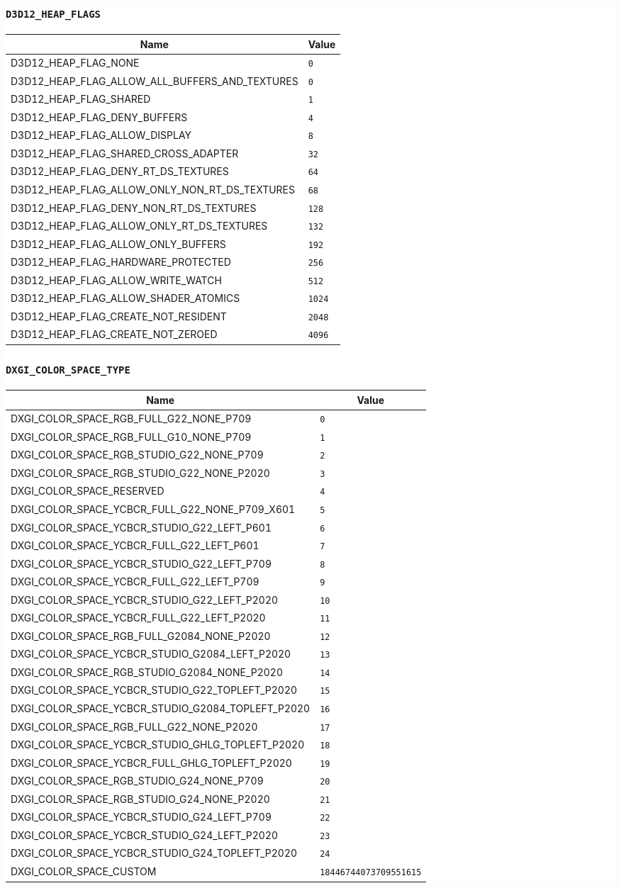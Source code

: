 
### `D3D12_HEAP_FLAGS`
Name | Value
-|-
D3D12_HEAP_FLAG_NONE | `0`
D3D12_HEAP_FLAG_ALLOW_ALL_BUFFERS_AND_TEXTURES | `0`
D3D12_HEAP_FLAG_SHARED | `1`
D3D12_HEAP_FLAG_DENY_BUFFERS | `4`
D3D12_HEAP_FLAG_ALLOW_DISPLAY | `8`
D3D12_HEAP_FLAG_SHARED_CROSS_ADAPTER | `32`
D3D12_HEAP_FLAG_DENY_RT_DS_TEXTURES | `64`
D3D12_HEAP_FLAG_ALLOW_ONLY_NON_RT_DS_TEXTURES | `68`
D3D12_HEAP_FLAG_DENY_NON_RT_DS_TEXTURES | `128`
D3D12_HEAP_FLAG_ALLOW_ONLY_RT_DS_TEXTURES | `132`
D3D12_HEAP_FLAG_ALLOW_ONLY_BUFFERS | `192`
D3D12_HEAP_FLAG_HARDWARE_PROTECTED | `256`
D3D12_HEAP_FLAG_ALLOW_WRITE_WATCH | `512`
D3D12_HEAP_FLAG_ALLOW_SHADER_ATOMICS | `1024`
D3D12_HEAP_FLAG_CREATE_NOT_RESIDENT | `2048`
D3D12_HEAP_FLAG_CREATE_NOT_ZEROED | `4096`


### `DXGI_COLOR_SPACE_TYPE`
Name | Value
-|-
DXGI_COLOR_SPACE_RGB_FULL_G22_NONE_P709 | `0`
DXGI_COLOR_SPACE_RGB_FULL_G10_NONE_P709 | `1`
DXGI_COLOR_SPACE_RGB_STUDIO_G22_NONE_P709 | `2`
DXGI_COLOR_SPACE_RGB_STUDIO_G22_NONE_P2020 | `3`
DXGI_COLOR_SPACE_RESERVED | `4`
DXGI_COLOR_SPACE_YCBCR_FULL_G22_NONE_P709_X601 | `5`
DXGI_COLOR_SPACE_YCBCR_STUDIO_G22_LEFT_P601 | `6`
DXGI_COLOR_SPACE_YCBCR_FULL_G22_LEFT_P601 | `7`
DXGI_COLOR_SPACE_YCBCR_STUDIO_G22_LEFT_P709 | `8`
DXGI_COLOR_SPACE_YCBCR_FULL_G22_LEFT_P709 | `9`
DXGI_COLOR_SPACE_YCBCR_STUDIO_G22_LEFT_P2020 | `10`
DXGI_COLOR_SPACE_YCBCR_FULL_G22_LEFT_P2020 | `11`
DXGI_COLOR_SPACE_RGB_FULL_G2084_NONE_P2020 | `12`
DXGI_COLOR_SPACE_YCBCR_STUDIO_G2084_LEFT_P2020 | `13`
DXGI_COLOR_SPACE_RGB_STUDIO_G2084_NONE_P2020 | `14`
DXGI_COLOR_SPACE_YCBCR_STUDIO_G22_TOPLEFT_P2020 | `15`
DXGI_COLOR_SPACE_YCBCR_STUDIO_G2084_TOPLEFT_P2020 | `16`
DXGI_COLOR_SPACE_RGB_FULL_G22_NONE_P2020 | `17`
DXGI_COLOR_SPACE_YCBCR_STUDIO_GHLG_TOPLEFT_P2020 | `18`
DXGI_COLOR_SPACE_YCBCR_FULL_GHLG_TOPLEFT_P2020 | `19`
DXGI_COLOR_SPACE_RGB_STUDIO_G24_NONE_P709 | `20`
DXGI_COLOR_SPACE_RGB_STUDIO_G24_NONE_P2020 | `21`
DXGI_COLOR_SPACE_YCBCR_STUDIO_G24_LEFT_P709 | `22`
DXGI_COLOR_SPACE_YCBCR_STUDIO_G24_LEFT_P2020 | `23`
DXGI_COLOR_SPACE_YCBCR_STUDIO_G24_TOPLEFT_P2020 | `24`
DXGI_COLOR_SPACE_CUSTOM | `18446744073709551615`
